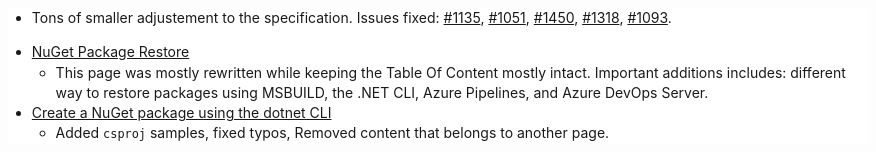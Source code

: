   - Tons of smaller adjustement to the specification. Issues fixed: [#1135](https://github.com/NuGet/docs.microsoft.com-nuget/issues/1135), [#1051](https://github.com/NuGet/docs.microsoft.com-nuget/issues/1051), [#1450](https://github.com/NuGet/docs.microsoft.com-nuget/issues/1450), [#1318](https://github.com/NuGet/docs.microsoft.com-nuget/issues/1318), [#1093](https://github.com/NuGet/docs.microsoft.com-nuget/issues/1093).
* [NuGet Package Restore](https://docs.microsoft.com/nuget/consume-packages/Package-Restore?noop=docs3-reddit-marouill)
  - This page was mostly rewritten while keeping the Table Of Content mostly intact. Important additions includes: different way to restore packages using MSBUILD, the .NET CLI, Azure Pipelines, and Azure DevOps Server. 
* [Create a NuGet package using the dotnet CLI](https://docs.microsoft.com/nuget/create-packages/creating-a-package-dotnet-cli?noop=docs3-reddit-marouill)
  - Added `csproj` samples, fixed typos, Removed content that belongs to another page.
